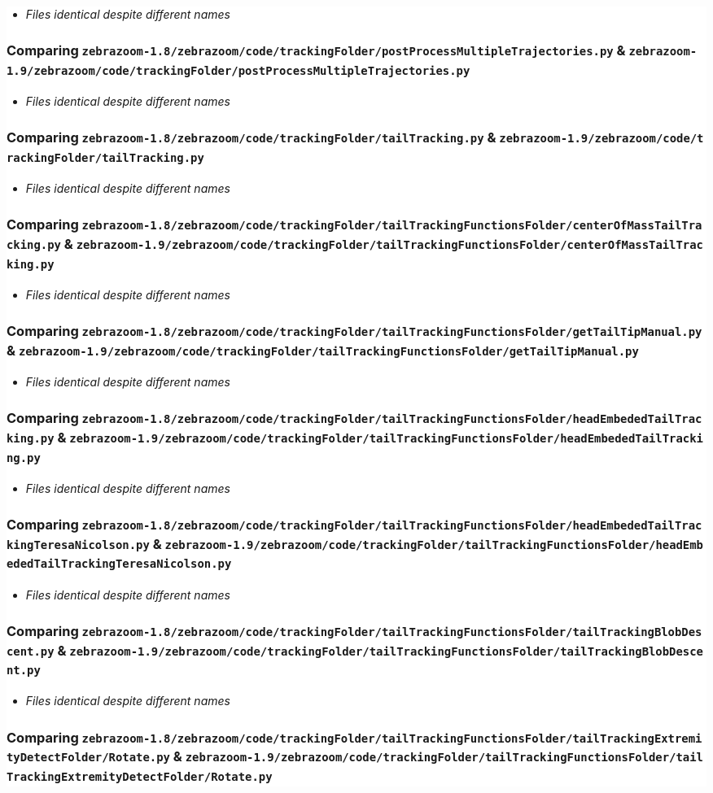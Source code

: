  * *Files identical despite different names*

### Comparing `zebrazoom-1.8/zebrazoom/code/trackingFolder/postProcessMultipleTrajectories.py` & `zebrazoom-1.9/zebrazoom/code/trackingFolder/postProcessMultipleTrajectories.py`

 * *Files identical despite different names*

### Comparing `zebrazoom-1.8/zebrazoom/code/trackingFolder/tailTracking.py` & `zebrazoom-1.9/zebrazoom/code/trackingFolder/tailTracking.py`

 * *Files identical despite different names*

### Comparing `zebrazoom-1.8/zebrazoom/code/trackingFolder/tailTrackingFunctionsFolder/centerOfMassTailTracking.py` & `zebrazoom-1.9/zebrazoom/code/trackingFolder/tailTrackingFunctionsFolder/centerOfMassTailTracking.py`

 * *Files identical despite different names*

### Comparing `zebrazoom-1.8/zebrazoom/code/trackingFolder/tailTrackingFunctionsFolder/getTailTipManual.py` & `zebrazoom-1.9/zebrazoom/code/trackingFolder/tailTrackingFunctionsFolder/getTailTipManual.py`

 * *Files identical despite different names*

### Comparing `zebrazoom-1.8/zebrazoom/code/trackingFolder/tailTrackingFunctionsFolder/headEmbededTailTracking.py` & `zebrazoom-1.9/zebrazoom/code/trackingFolder/tailTrackingFunctionsFolder/headEmbededTailTracking.py`

 * *Files identical despite different names*

### Comparing `zebrazoom-1.8/zebrazoom/code/trackingFolder/tailTrackingFunctionsFolder/headEmbededTailTrackingTeresaNicolson.py` & `zebrazoom-1.9/zebrazoom/code/trackingFolder/tailTrackingFunctionsFolder/headEmbededTailTrackingTeresaNicolson.py`

 * *Files identical despite different names*

### Comparing `zebrazoom-1.8/zebrazoom/code/trackingFolder/tailTrackingFunctionsFolder/tailTrackingBlobDescent.py` & `zebrazoom-1.9/zebrazoom/code/trackingFolder/tailTrackingFunctionsFolder/tailTrackingBlobDescent.py`

 * *Files identical despite different names*

### Comparing `zebrazoom-1.8/zebrazoom/code/trackingFolder/tailTrackingFunctionsFolder/tailTrackingExtremityDetectFolder/Rotate.py` & `zebrazoom-1.9/zebrazoom/code/trackingFolder/tailTrackingFunctionsFolder/tailTrackingExtremityDetectFolder/Rotate.py`
